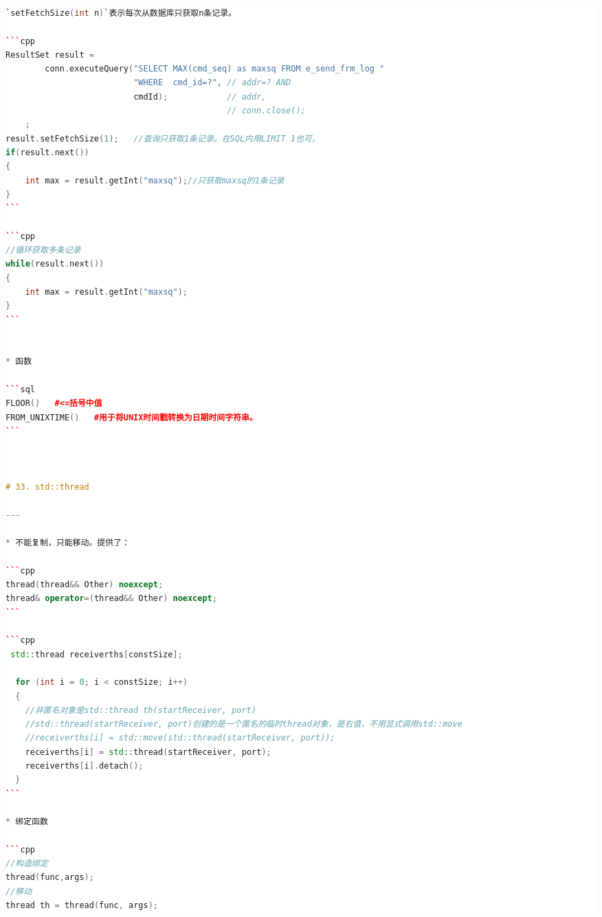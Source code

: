   ````cpp
  `setFetchSize(int n)`表示每次从数据库只获取n条记录。

  ```cpp
  ResultSet result =
          conn.executeQuery("SELECT MAX(cmd_seq) as maxsq FROM e_send_frm_log "
                            "WHERE  cmd_id=?", // addr=? AND
                            cmdId);            // addr,
                                               // conn.close();
      ;
  result.setFetchSize(1);	//查询只获取1条记录。在SQL内用LIMIT 1也可。
  if(result.next())
  {
      int max = result.getInt("maxsq");//只获取maxsq的1条记录
  }
  ```
  
  ```cpp
  //循环获取多条记录
  while(result.next())
  {
      int max = result.getInt("maxsq");
  }
  ```


* 函数

  ```sql
  FLOOR()	#<=括号中值
  FROM_UNIXTIME()	#用于将UNIX时间戳转换为日期时间字符串。
  ```

  

# 33. std::thread

---

* 不能复制，只能移动。提供了：

  ```cpp
  thread(thread&& Other) noexcept;
  thread& operator=(thread&& Other) noexcept;
  ```

  ```cpp
   std::thread receiverths[constSize];
  
    for (int i = 0; i < constSize; i++) 
    {
      //非匿名对象是std::thread th(startReceiver, port)
      //std::thread(startReceiver, port)创建的是一个匿名的临时thread对象，是右值，不用显式调用std::move
      //receiverths[i] = std::move(std::thread(startReceiver, port));
      receiverths[i] = std::thread(startReceiver, port);
      receiverths[i].detach();
    }
  ```

* 绑定函数

  ```cpp
  //构造绑定
  thread(func,args);
  //移动
  thread th = thread(func, args);
  ````